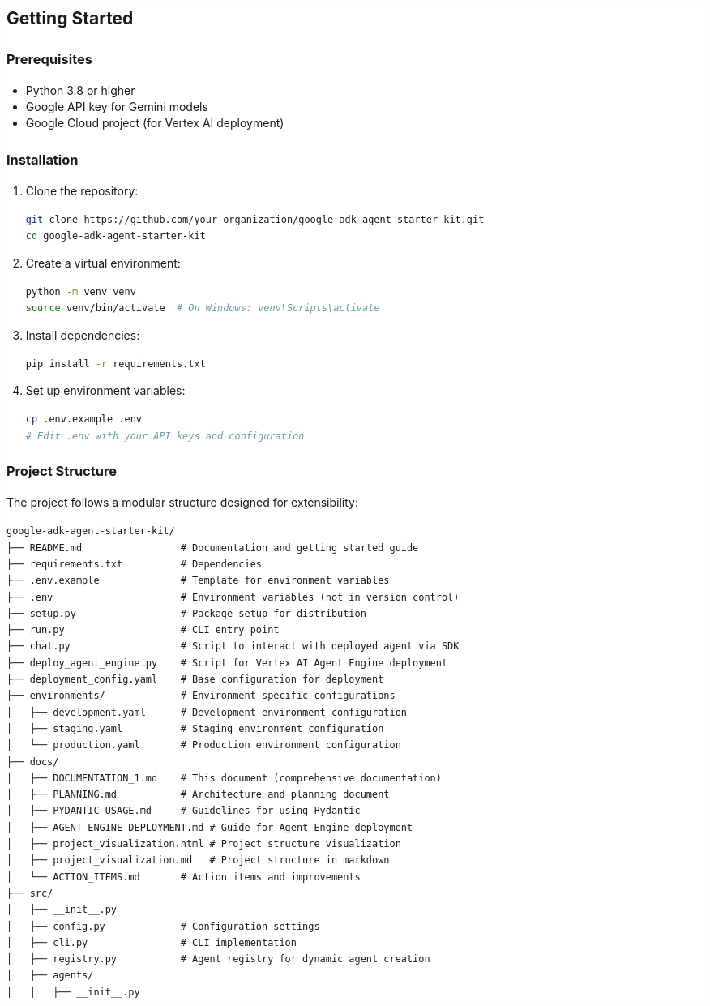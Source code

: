 ## Getting Started

### Prerequisites

- Python 3.8 or higher
- Google API key for Gemini models
- Google Cloud project (for Vertex AI deployment)

### Installation

1. Clone the repository:
   ```bash
   git clone https://github.com/your-organization/google-adk-agent-starter-kit.git
   cd google-adk-agent-starter-kit
   ```

2. Create a virtual environment:
   ```bash
   python -m venv venv
   source venv/bin/activate  # On Windows: venv\Scripts\activate
   ```

3. Install dependencies:
   ```bash
   pip install -r requirements.txt
   ```

4. Set up environment variables:
   ```bash
   cp .env.example .env
   # Edit .env with your API keys and configuration
   ```

### Project Structure

The project follows a modular structure designed for extensibility:

```
google-adk-agent-starter-kit/
├── README.md                 # Documentation and getting started guide
├── requirements.txt          # Dependencies
├── .env.example              # Template for environment variables
├── .env                      # Environment variables (not in version control)
├── setup.py                  # Package setup for distribution
├── run.py                    # CLI entry point
├── chat.py                   # Script to interact with deployed agent via SDK
├── deploy_agent_engine.py    # Script for Vertex AI Agent Engine deployment
├── deployment_config.yaml    # Base configuration for deployment
├── environments/             # Environment-specific configurations
│   ├── development.yaml      # Development environment configuration
│   ├── staging.yaml          # Staging environment configuration
│   └── production.yaml       # Production environment configuration
├── docs/
│   ├── DOCUMENTATION_1.md    # This document (comprehensive documentation)
│   ├── PLANNING.md           # Architecture and planning document
│   ├── PYDANTIC_USAGE.md     # Guidelines for using Pydantic
│   ├── AGENT_ENGINE_DEPLOYMENT.md # Guide for Agent Engine deployment
│   ├── project_visualization.html # Project structure visualization
│   ├── project_visualization.md   # Project structure in markdown
│   └── ACTION_ITEMS.md       # Action items and improvements
├── src/
│   ├── __init__.py
│   ├── config.py             # Configuration settings
│   ├── cli.py                # CLI implementation
│   ├── registry.py           # Agent registry for dynamic agent creation
│   ├── agents/
│   │   ├── __init__.py
```